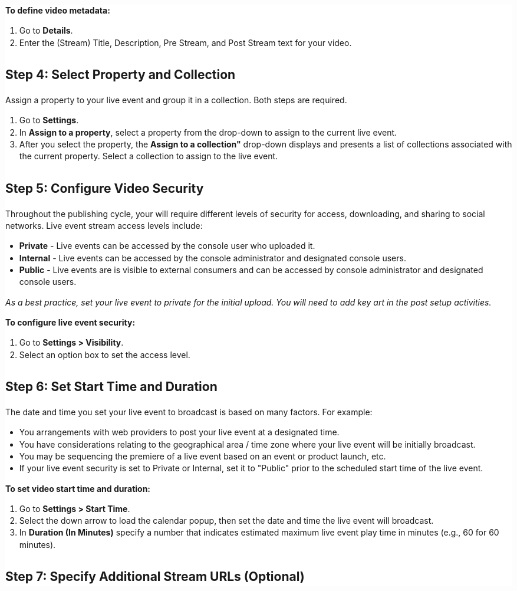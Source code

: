 **To define video metadata:**

1. Go to **Details**.
2. Enter the (Stream) Title, Description, Pre Stream, and Post Stream text for your video.

## Step 4: Select Property and Collection

Assign a property to your live event and group it in a collection. Both steps are required.

1. Go to **Settings**.
2. In **Assign to a property**, select a property from the drop-down to assign to the current live event.
3. After you select the property, the **Assign to a collection"** drop-down displays and presents a list of collections associated with the current property. Select a collection to assign to the live event.

## Step 5: Configure Video Security

Throughout the publishing cycle, your  will require different levels of security for access, downloading, and sharing to social networks. Live event stream access levels include:

* **Private** - Live events can be accessed by the console user who uploaded it.
* **Internal** - Live events can be accessed by the console administrator and designated console users.
* **Public** - Live events are is visible to external consumers and can be accessed by console administrator and designated console users.

*As a best practice, set your live event to private for the initial upload. You will need to add key art in the post setup activities.*

**To configure live event security:**

1. Go to **Settings > Visibility**.
2. Select an option box to set the access level.

## Step 6: Set Start Time and Duration

The date and time you set your live event to broadcast is based on many factors. For example:

* You arrangements with web providers to post your live event at a designated time.
* You have considerations relating to the geographical area / time zone where your live event will be initially broadcast.
* You may be sequencing the premiere of a live event based on an event or product launch, etc.
* If your live event security is set to Private or Internal, set it to "Public" prior to the scheduled start time of the live event.

**To set video start time and duration:**

1. Go to **Settings > Start Time**.
3. Select the down arrow to load the calendar popup, then set the date and time the live event will broadcast.
3. In **Duration (In Minutes)** specify a number that indicates estimated maximum live event play time in minutes (e.g., 60 for 60 minutes).

## Step 7: Specify Additional Stream URLs (Optional)
